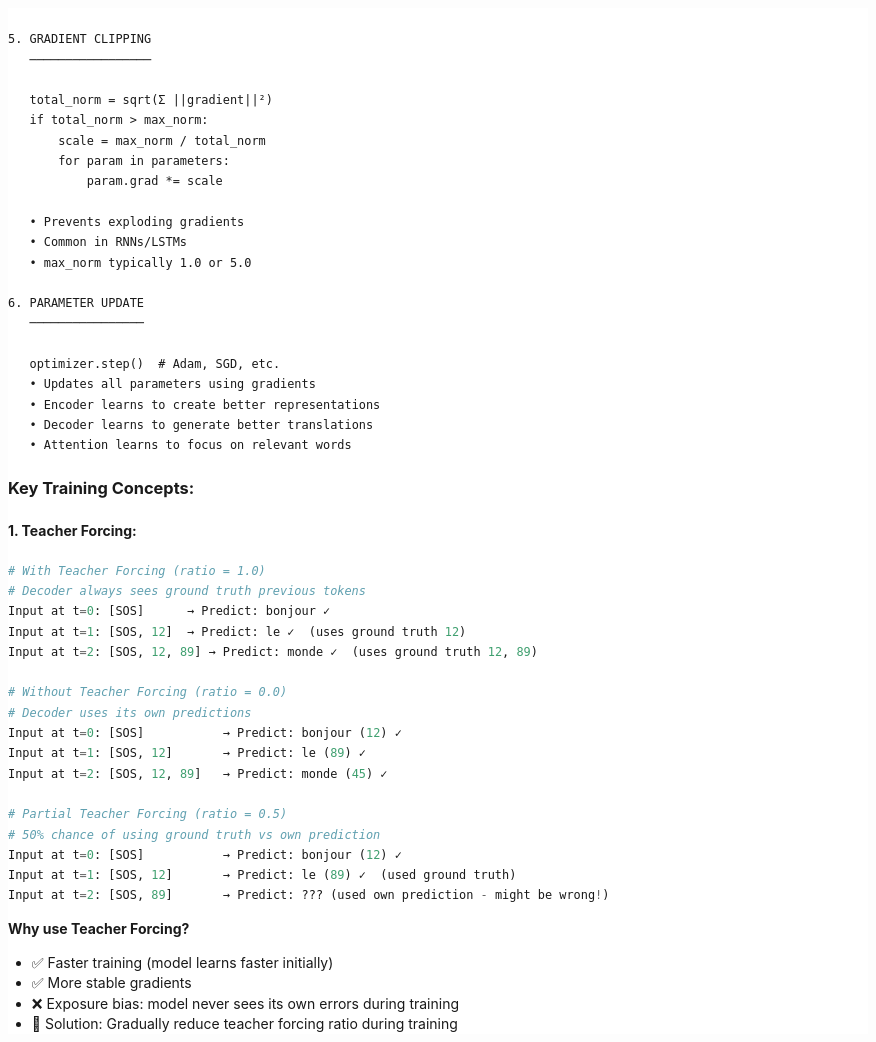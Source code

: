 ```

5. GRADIENT CLIPPING
   ─────────────────
   
   total_norm = sqrt(Σ ||gradient||²)
   if total_norm > max_norm:
       scale = max_norm / total_norm
       for param in parameters:
           param.grad *= scale
   
   • Prevents exploding gradients
   • Common in RNNs/LSTMs
   • max_norm typically 1.0 or 5.0

6. PARAMETER UPDATE
   ────────────────
   
   optimizer.step()  # Adam, SGD, etc.
   • Updates all parameters using gradients
   • Encoder learns to create better representations
   • Decoder learns to generate better translations
   • Attention learns to focus on relevant words
```

### **Key Training Concepts:**

#### **1. Teacher Forcing:**
```python
# With Teacher Forcing (ratio = 1.0)
# Decoder always sees ground truth previous tokens
Input at t=0: [SOS]      → Predict: bonjour ✓
Input at t=1: [SOS, 12]  → Predict: le ✓  (uses ground truth 12)
Input at t=2: [SOS, 12, 89] → Predict: monde ✓  (uses ground truth 12, 89)

# Without Teacher Forcing (ratio = 0.0)
# Decoder uses its own predictions
Input at t=0: [SOS]           → Predict: bonjour (12) ✓
Input at t=1: [SOS, 12]       → Predict: le (89) ✓
Input at t=2: [SOS, 12, 89]   → Predict: monde (45) ✓

# Partial Teacher Forcing (ratio = 0.5)
# 50% chance of using ground truth vs own prediction
Input at t=0: [SOS]           → Predict: bonjour (12) ✓
Input at t=1: [SOS, 12]       → Predict: le (89) ✓  (used ground truth)
Input at t=2: [SOS, 89]       → Predict: ??? (used own prediction - might be wrong!)
```

**Why use Teacher Forcing?**
- ✅ Faster training (model learns faster initially)
- ✅ More stable gradients
- ❌ Exposure bias: model never sees its own errors during training
- 🎯 Solution: Gradually reduce teacher forcing ratio during training
